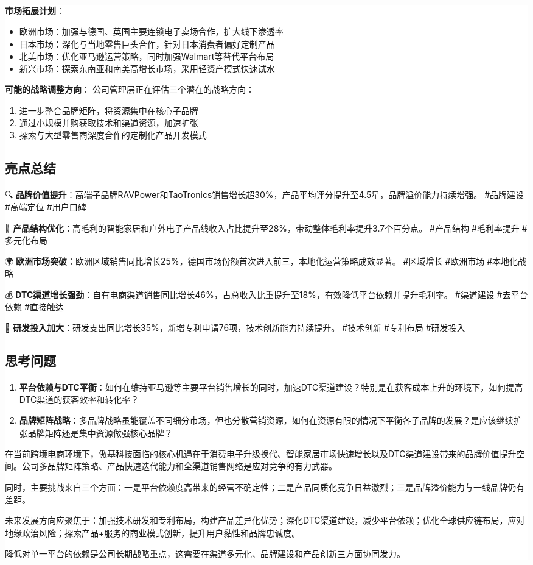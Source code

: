 **市场拓展计划**：
- 欧洲市场：加强与德国、英国主要连锁电子卖场合作，扩大线下渗透率
- 日本市场：深化与当地零售巨头合作，针对日本消费者偏好定制产品
- 北美市场：优化亚马逊运营策略，同时加强Walmart等替代平台布局
- 新兴市场：探索东南亚和南美高增长市场，采用轻资产模式快速试水

**可能的战略调整方向**：
公司管理层正在评估三个潜在的战略方向：
1. 进一步整合品牌矩阵，将资源集中在核心子品牌
2. 通过小规模并购获取技术和渠道资源，加速扩张
3. 探索与大型零售商深度合作的定制化产品开发模式

## 亮点总结

🔍 **品牌价值提升**：高端子品牌RAVPower和TaoTronics销售增长超30%，产品平均评分提升至4.5星，品牌溢价能力持续增强。 #品牌建设 #高端定位 #用户口碑

📱 **产品结构优化**：高毛利的智能家居和户外电子产品线收入占比提升至28%，带动整体毛利率提升3.7个百分点。 #产品结构 #毛利率提升 #多元化布局

🌍 **欧洲市场突破**：欧洲区域销售同比增长25%，德国市场份额首次进入前三，本地化运营策略成效显著。 #区域增长 #欧洲市场 #本地化战略

💰 **DTC渠道增长强劲**：自有电商渠道销售同比增长46%，占总收入比重提升至18%，有效降低平台依赖并提升毛利率。 #渠道建设 #去平台依赖 #直接触达

🔧 **研发投入加大**：研发支出同比增长35%，新增专利申请76项，技术创新能力持续提升。 #技术创新 #专利布局 #研发投入

## 思考问题

1. **平台依赖与DTC平衡**：如何在维持亚马逊等主要平台销售增长的同时，加速DTC渠道建设？特别是在获客成本上升的环境下，如何提高DTC渠道的获客效率和转化率？

2. **品牌矩阵战略**：多品牌战略虽能覆盖不同细分市场，但也分散营销资源，如何在资源有限的情况下平衡各子品牌的发展？是应该继续扩张品牌矩阵还是集中资源做强核心品牌？

在当前跨境电商环境下，傲基科技面临的核心机遇在于消费电子升级换代、智能家居市场快速增长以及DTC渠道建设带来的品牌价值提升空间。公司多品牌矩阵策略、产品快速迭代能力和全渠道销售网络是应对竞争的有力武器。

同时，主要挑战来自三个方面：一是平台依赖度高带来的经营不确定性；二是产品同质化竞争日益激烈；三是品牌溢价能力与一线品牌仍有差距。

未来发展方向应聚焦于：加强技术研发和专利布局，构建产品差异化优势；深化DTC渠道建设，减少平台依赖；优化全球供应链布局，应对地缘政治风险；探索产品+服务的商业模式创新，提升用户黏性和品牌忠诚度。

降低对单一平台的依赖是公司长期战略重点，这需要在渠道多元化、品牌建设和产品创新三方面协同发力。 